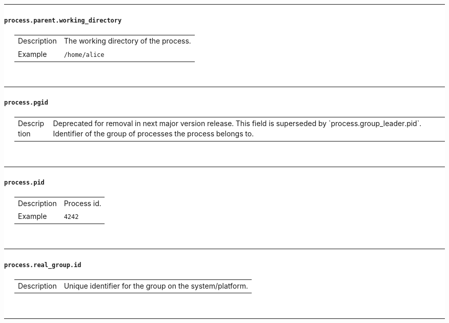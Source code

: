 </div>

<hr>

#### `process.parent.working_directory`

<div style='margin-left: 20px;'>
<table>
<tr><td>Description</td><td>The working directory of the process.</td></tr>
<tr><td>Example</td><td><code>/home/alice</code></td></tr>
</table>

<br>

</div>

<hr>

#### `process.pgid`

<div style='margin-left: 20px;'>
<table>
<tr><td>Description</td><td>Deprecated for removal in next major version release. This field is superseded by `process.group_leader.pid`.  Identifier of the group of processes the process belongs to.</td></tr>
</table>

<br>

</div>

<hr>

#### `process.pid`

<div style='margin-left: 20px;'>
<table>
<tr><td>Description</td><td>Process id.</td></tr>
<tr><td>Example</td><td><code>4242</code></td></tr>
</table>

<br>

</div>

<hr>

#### `process.real_group.id`

<div style='margin-left: 20px;'>
<table>
<tr><td>Description</td><td>Unique identifier for the group on the system/platform.</td></tr>
</table>

<br>

</div>

<hr>
